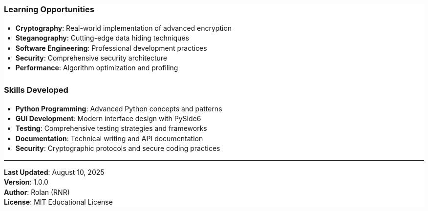 ### **Learning Opportunities**
- **Cryptography**: Real-world implementation of advanced encryption
- **Steganography**: Cutting-edge data hiding techniques
- **Software Engineering**: Professional development practices
- **Security**: Comprehensive security architecture
- **Performance**: Algorithm optimization and profiling

### **Skills Developed**
- **Python Programming**: Advanced Python concepts and patterns
- **GUI Development**: Modern interface design with PySide6
- **Testing**: Comprehensive testing strategies and frameworks
- **Documentation**: Technical writing and API documentation
- **Security**: Cryptographic protocols and secure coding practices

---

**Last Updated**: August 10, 2025  
**Version**: 1.0.0  
**Author**: Rolan (RNR)  
**License**: MIT Educational License
